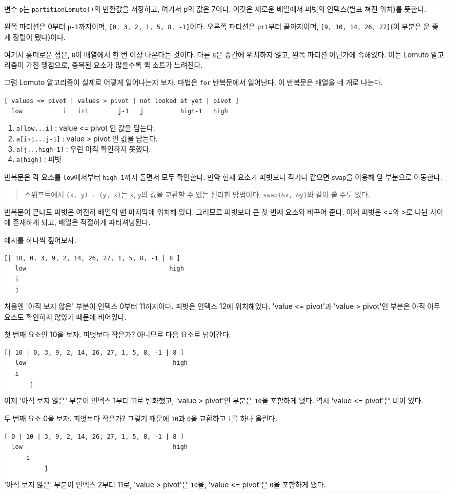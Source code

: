 변수 `p`는 `partitionLomuto()`의 반환값을 저장하고, 여기서 p의 값은 7이다. 이것은 새로운 배열에서 피벗의 인덱스(별표 쳐진 위치)를 뜻한다.

왼쪽 파티션은 0부터 `p-1`까지이며, `[0, 3, 2, 1, 5, 8, -1]`이다. 오른쪽 파티션은 `p+1`부터 끝까지이며, `[9, 10, 14, 26, 27]`(이 부분은 운 좋게 정렬이 됐다)이다.

여기서 흥미로운 점은, `8`이 배열에서 한 번 이상 나온다는 것이다. 다른 `8`은 중간에 위치하지 않고, 왼쪽 파티션 어딘가에 속해있다. 이는 Lomuto 알고리즘이 가진 맹점으로, 중복된 요소가 많을수록 퀵 소트가 느려진다.

그럼 Lomuto 알고리즘이 실제로 어떻게 일어나는지 보자. 마법은 `for` 반복문에서 일어난다. 이 반복문은 배열을 네 개로 나눈다.

```
[ values <= pivot | values > pivot | not looked at yet | pivot ]
  low           i   i+1        j-1   j          high-1   high
```

1. `a[low...i]` : value <= pivot 인 값을 담는다.
2. `a[i+1...j-1]` : value > pivot 인 값을 담는다.
3. `a[j...high-1]` : 우린 아직 확인하지 못했다.
4. `a[high]` : 피벗

반복문은 각 요소를 `low`에서부터 `high-1`까지 돌면서 모두 확인한다. 만약 현재 요소가 피벗보다 작거나 같으면 `swap`을 이용해 앞 부분으로 이동한다.

> 스위프트에서 `(x, y) = (y, x)`는 `x`, `y`의 값을 교환할 수 있는 편리한 방법이다. `swap(&x, &y)`와 같이 쓸 수도 있다.

반복문이 끝나도 피벗은 여전히 배열의 맨 마지막에 위치해 있다. 그러므로 피벗보다 큰 첫 번째 요소와 바꾸어 준다. 이제 피벗은 <=와 >로 나뉜 사이에 존재하게 되고, 배열은 적절하게 파티셔닝된다.

예시를 하나씩 짚어보자.

```
[| 10, 0, 3, 9, 2, 14, 26, 27, 1, 5, 8, -1 | 8 ]
   low                                       high
   i
   j
```

처음엔 '아직 보지 않은' 부분이 인덱스 0부터 11까지이다. 피벗은 인덱스 12에 위치해있다. 'value <= pivot'과 'value > pivot'인 부분은 아직 아무 요소도 확인하지 않았기 때문에 비어있다.

첫 번째 요소인 10을 보자. 피벗보다 작은가? 아니므로 다음 요소로 넘어간다.

```
[| 10 | 0, 3, 9, 2, 14, 26, 27, 1, 5, 8, -1 | 8 ]
   low                                        high
   i
       j
```

이제 '아직 보지 않은' 부분이 인덱스 1부터 11로 변화했고, 'value > pivot'인 부분은 `10`을 포함하게 됐다. 역시 'value <= pivot'은 비어 있다.

두 번째 요소 0을 보자. 피벗보다 작은가? 그렇기 때문에 `10`과 `0`을 교환하고 `i`를 하나 올린다.

```
[ 0 | 10 | 3, 9, 2, 14, 26, 27, 1, 5, 8, -1 | 8 ]
  low                                         high
      i
           j
```

'아직 보지 않은' 부분이 인덱스 2부터 11로, 'value > pivot'은 `10`을, 'value <= pivot'은 `0`을 포함하게 됐다.
